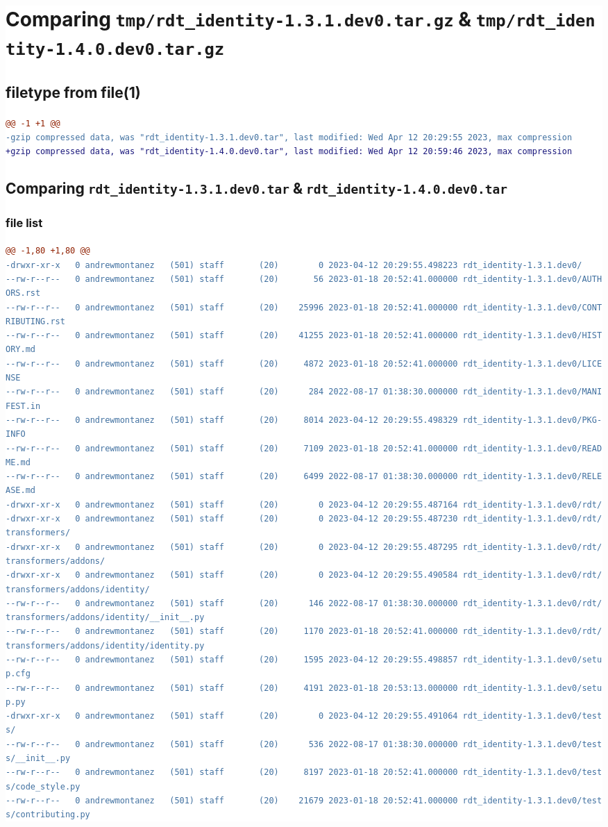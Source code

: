 # Comparing `tmp/rdt_identity-1.3.1.dev0.tar.gz` & `tmp/rdt_identity-1.4.0.dev0.tar.gz`

## filetype from file(1)

```diff
@@ -1 +1 @@
-gzip compressed data, was "rdt_identity-1.3.1.dev0.tar", last modified: Wed Apr 12 20:29:55 2023, max compression
+gzip compressed data, was "rdt_identity-1.4.0.dev0.tar", last modified: Wed Apr 12 20:59:46 2023, max compression
```

## Comparing `rdt_identity-1.3.1.dev0.tar` & `rdt_identity-1.4.0.dev0.tar`

### file list

```diff
@@ -1,80 +1,80 @@
-drwxr-xr-x   0 andrewmontanez   (501) staff       (20)        0 2023-04-12 20:29:55.498223 rdt_identity-1.3.1.dev0/
--rw-r--r--   0 andrewmontanez   (501) staff       (20)       56 2023-01-18 20:52:41.000000 rdt_identity-1.3.1.dev0/AUTHORS.rst
--rw-r--r--   0 andrewmontanez   (501) staff       (20)    25996 2023-01-18 20:52:41.000000 rdt_identity-1.3.1.dev0/CONTRIBUTING.rst
--rw-r--r--   0 andrewmontanez   (501) staff       (20)    41255 2023-01-18 20:52:41.000000 rdt_identity-1.3.1.dev0/HISTORY.md
--rw-r--r--   0 andrewmontanez   (501) staff       (20)     4872 2023-01-18 20:52:41.000000 rdt_identity-1.3.1.dev0/LICENSE
--rw-r--r--   0 andrewmontanez   (501) staff       (20)      284 2022-08-17 01:38:30.000000 rdt_identity-1.3.1.dev0/MANIFEST.in
--rw-r--r--   0 andrewmontanez   (501) staff       (20)     8014 2023-04-12 20:29:55.498329 rdt_identity-1.3.1.dev0/PKG-INFO
--rw-r--r--   0 andrewmontanez   (501) staff       (20)     7109 2023-01-18 20:52:41.000000 rdt_identity-1.3.1.dev0/README.md
--rw-r--r--   0 andrewmontanez   (501) staff       (20)     6499 2022-08-17 01:38:30.000000 rdt_identity-1.3.1.dev0/RELEASE.md
-drwxr-xr-x   0 andrewmontanez   (501) staff       (20)        0 2023-04-12 20:29:55.487164 rdt_identity-1.3.1.dev0/rdt/
-drwxr-xr-x   0 andrewmontanez   (501) staff       (20)        0 2023-04-12 20:29:55.487230 rdt_identity-1.3.1.dev0/rdt/transformers/
-drwxr-xr-x   0 andrewmontanez   (501) staff       (20)        0 2023-04-12 20:29:55.487295 rdt_identity-1.3.1.dev0/rdt/transformers/addons/
-drwxr-xr-x   0 andrewmontanez   (501) staff       (20)        0 2023-04-12 20:29:55.490584 rdt_identity-1.3.1.dev0/rdt/transformers/addons/identity/
--rw-r--r--   0 andrewmontanez   (501) staff       (20)      146 2022-08-17 01:38:30.000000 rdt_identity-1.3.1.dev0/rdt/transformers/addons/identity/__init__.py
--rw-r--r--   0 andrewmontanez   (501) staff       (20)     1170 2023-01-18 20:52:41.000000 rdt_identity-1.3.1.dev0/rdt/transformers/addons/identity/identity.py
--rw-r--r--   0 andrewmontanez   (501) staff       (20)     1595 2023-04-12 20:29:55.498857 rdt_identity-1.3.1.dev0/setup.cfg
--rw-r--r--   0 andrewmontanez   (501) staff       (20)     4191 2023-01-18 20:53:13.000000 rdt_identity-1.3.1.dev0/setup.py
-drwxr-xr-x   0 andrewmontanez   (501) staff       (20)        0 2023-04-12 20:29:55.491064 rdt_identity-1.3.1.dev0/tests/
--rw-r--r--   0 andrewmontanez   (501) staff       (20)      536 2022-08-17 01:38:30.000000 rdt_identity-1.3.1.dev0/tests/__init__.py
--rw-r--r--   0 andrewmontanez   (501) staff       (20)     8197 2023-01-18 20:52:41.000000 rdt_identity-1.3.1.dev0/tests/code_style.py
--rw-r--r--   0 andrewmontanez   (501) staff       (20)    21679 2023-01-18 20:52:41.000000 rdt_identity-1.3.1.dev0/tests/contributing.py
```